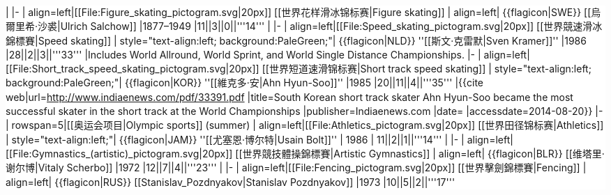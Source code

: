 | 
|-
| align=left|[[File:Figure_skating_pictogram.svg|20px]] [[世界花样滑冰锦标赛|Figure skating]]
| align=left| {{flagicon|SWE}} [[烏爾里希·沙裘|Ulrich Salchow]]
|1877–1949
|11||3||0||'''14'''
| 
|-
| align=left|[[File:Speed_skating_pictogram.svg|20px]] [[世界競速滑冰錦標賽|Speed skating]]
|  style="text-align:left; background:PaleGreen;"| {{flagicon|NLD}} ''[[斯文·克雷默|Sven Kramer]]''
|1986
|28||2||3||'''33'''
|<ref name=autogenerated1>Includes World Allround, World Sprint, and World Single Distance Championships.</ref>
|-
| align=left|[[File:Short_track_speed_skating_pictogram.svg|20px]] [[世界短道速滑锦标赛|Short track speed skating]]
|  style="text-align:left; background:PaleGreen;"| {{flagicon|KOR}} ''[[維克多·安|Ahn Hyun-Soo]]''
|1985
|20||11||4||'''35'''
|<ref name=autogenerated1 /><ref>{{cite web|url=http://www.indiaenews.com/pdf/33391.pdf |title=South Korean short track skater Ahn Hyun-Soo became the most successful skater in the short track at the World Championships |publisher=Indiaenews.com |date= |accessdate=2014-08-20}}</ref>
|-
| rowspan=5|[[奥运会项目|Olympic sports]]
(summer)
| align=left|[[File:Athletics_pictogram.svg|20px]] [[世界田径锦标赛|Athletics]]
| style="text-align:left;"| {{flagicon|JAM}} ''[[尤塞恩·博尔特|Usain Bolt]]''
| 1986
| 11||2||1||'''14'''
|
|-
| align=left|[[File:Gymnastics_(artistic)_pictogram.svg|20px]] [[世界競技體操錦標賽|Artistic Gymnastics]]
| align=left| {{flagicon|BLR}} [[维塔里·谢尔博|Vitaly Scherbo]]
|1972
|12||7||4||'''23'''
| 
|-
| align=left|[[File:Fencing_pictogram.svg|20px]] [[世界擊劍錦標賽|Fencing]]
| align=left| {{flagicon|RUS}} [[Stanislav_Pozdnyakov|Stanislav Pozdnyakov]]
|1973
|10||5||2||'''17'''